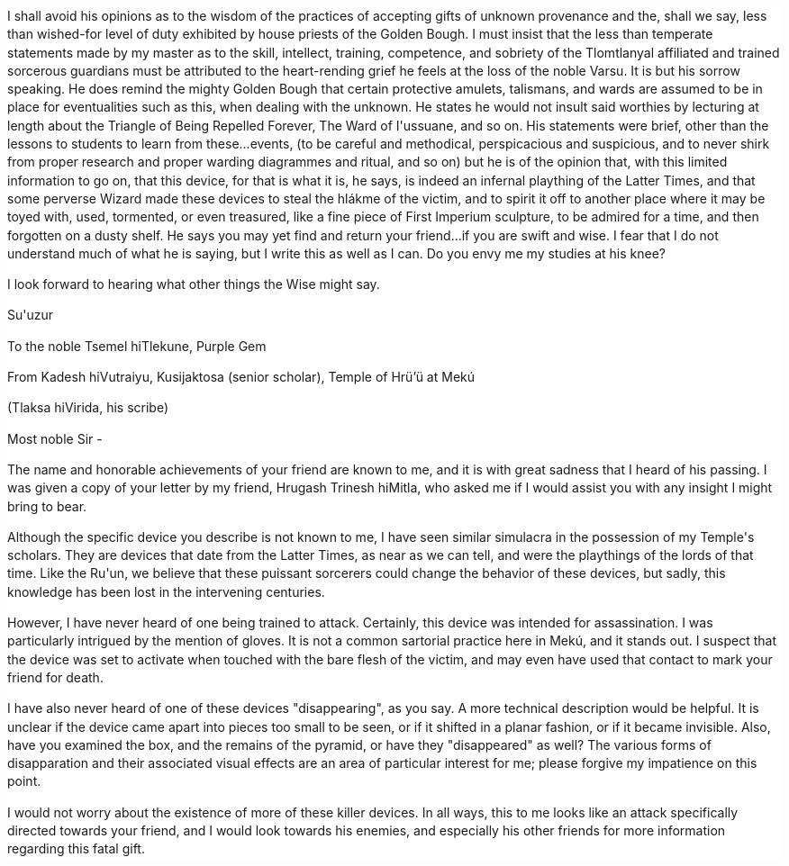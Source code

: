I shall avoid his opinions as to the wisdom of the practices of accepting gifts of unknown provenance and the, shall we say, less than wished-for level of duty exhibited by house priests of the Golden Bough. I must insist that the less than temperate statements made by my master as to the skill, intellect, training, competence, and sobriety of the Tlomtlanyal affiliated and trained sorcerous guardians must be attributed to the heart-rending grief he feels at the loss of the noble Varsu. It is but his sorrow speaking. He does remind the mighty Golden Bough that certain protective amulets, talismans, and wards are assumed to be in place for eventualities such as this, when dealing with the unknown. He states he would not insult said worthies by lecturing at length about the Triangle of Being Repelled Forever, The Ward of I'ussuane, and so on. His statements were brief, other than the lessons to students to learn from these...events, (to be careful and methodical, perspicacious and suspicious, and to never shirk from proper research and proper warding diagrammes and ritual, and so on) but he is of the opinion that, with this limited information to go on, that this device, for that is what it is, he says, is indeed an infernal plaything of the Latter Times, and that some perverse Wizard made these devices to steal the hlákme of the victim, and to spirit it off to another place where it may be toyed with, used, tormented, or even treasured, like a fine piece of First Imperium sculpture, to be admired for a time, and then forgotten on a dusty shelf. He says you may yet find and return your friend...if you are swift and wise. I fear that I do not understand much of what he is saying, but I write this as well as I can. Do you envy me my studies at his knee?

I look forward to hearing what other things the Wise might say.

Su'uzur

To the noble Tsemel hiTlekune, Purple Gem

From Kadesh hiVutraiyu, Kusijaktosa (senior scholar), Temple of Hrü’ü at Mekú

(Tlaksa hiVirida, his scribe)

Most noble Sir -

The name and honorable achievements of your friend are known to me, and it is with great sadness that I heard of his passing. I was given a copy of your letter by my friend, Hrugash Trinesh hiMitla, who asked me if I would assist you with any insight I might bring to bear.

Although the specific device you describe is not known to me, I have seen similar simulacra in the possession of my Temple's scholars. They are devices that date from the Latter Times, as near as we can tell, and were the playthings of the lords of that time. Like the Ru'un, we believe that these puissant sorcerers could change the behavior of these devices, but sadly, this knowledge has been lost in the intervening centuries.

However, I have never heard of one being trained to attack. Certainly, this device was intended for assassination. I was particularly intrigued by the mention of gloves. It is not a common sartorial practice here in Mekú, and it stands out. I suspect that the device was set to activate when touched with the bare flesh of the victim, and may even have used that contact to mark your friend for death.

I have also never heard of one of these devices "disappearing", as you say. A more technical description would be helpful. It is unclear if the device came apart into pieces too small to be seen, or if it shifted in a planar fashion, or if it became invisible. Also, have you examined the box, and the remains of the pyramid, or have they "disappeared" as well? The various forms of disapparation and their associated visual effects are an area of particular interest for me; please forgive my impatience on this point.

I would not worry about the existence of more of these killer devices. In all ways, this to me looks like an attack specifically directed towards your friend, and I would look towards his enemies, and especially his other friends for more information regarding this fatal gift.
